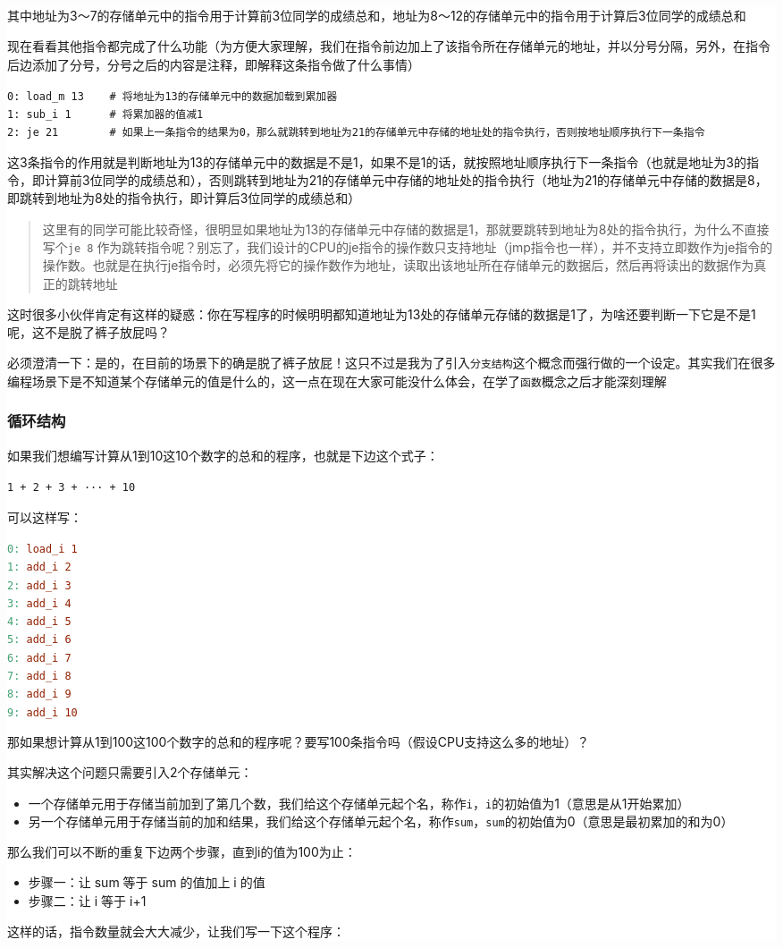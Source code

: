 其中地址为3～7的存储单元中的指令用于计算前3位同学的成绩总和，地址为8～12的存储单元中的指令用于计算后3位同学的成绩总和

现在看看其他指令都完成了什么功能（为方便大家理解，我们在指令前边加上了该指令所在存储单元的地址，并以分号分隔，另外，在指令后边添加了分号，分号之后的内容是注释，即解释这条指令做了什么事情）

```
0: load_m 13    # 将地址为13的存储单元中的数据加载到累加器
1: sub_i 1      # 将累加器的值减1
2: je 21        # 如果上一条指令的结果为0，那么就跳转到地址为21的存储单元中存储的地址处的指令执行，否则按地址顺序执行下一条指令
```

这3条指令的作用就是判断地址为13的存储单元中的数据是不是1，如果不是1的话，就按照地址顺序执行下一条指令（也就是地址为3的指令，即计算前3位同学的成绩总和），否则跳转到地址为21的存储单元中存储的地址处的指令执行（地址为21的存储单元中存储的数据是8，即跳转到地址为8处的指令执行，即计算后3位同学的成绩总和）

> 这里有的同学可能比较奇怪，很明显如果地址为13的存储单元中存储的数据是1，那就要跳转到地址为8处的指令执行，为什么不直接写个`je 8`
作为跳转指令呢？别忘了，我们设计的CPU的je指令的操作数只支持地址（jmp指令也一样），并不支持立即数作为je指令的操作数。也就是在执行je指令时，必须先将它的操作数作为地址，读取出该地址所在存储单元的数据后，然后再将读出的数据作为真正的跳转地址
> 

这时很多小伙伴肯定有这样的疑惑：你在写程序的时候明明都知道地址为13处的存储单元存储的数据是1了，为啥还要判断一下它是不是1呢，这不是脱了裤子放屁吗？

必须澄清一下：是的，在目前的场景下的确是脱了裤子放屁！这只不过是我为了引入`分支结构`这个概念而强行做的一个设定。其实我们在很多编程场景下是不知道某个存储单元的值是什么的，这一点在现在大家可能没什么体会，在学了`函数`概念之后才能深刻理解

### 循环结构

如果我们想编写计算从1到10这10个数字的总和的程序，也就是下边这个式子：

```
1 + 2 + 3 + ··· + 10
```

可以这样写：

```makefile
0: load_i 1
1: add_i 2
2: add_i 3
3: add_i 4
4: add_i 5
5: add_i 6
6: add_i 7
7: add_i 8
8: add_i 9
9: add_i 10
```

那如果想计算从1到100这100个数字的总和的程序呢？要写100条指令吗（假设CPU支持这么多的地址）？

其实解决这个问题只需要引入2个存储单元：

- 一个存储单元用于存储当前加到了第几个数，我们给这个存储单元起个名，称作`i`，`i`的初始值为1（意思是从1开始累加）
- 另一个存储单元用于存储当前的加和结果，我们给这个存储单元起个名，称作`sum`，`sum`的初始值为0（意思是最初累加的和为0）

那么我们可以不断的重复下边两个步骤，直到i的值为100为止：

- 步骤一：让 sum 等于 sum 的值加上 i 的值
- 步骤二：让 i 等于 i+1

这样的话，指令数量就会大大减少，让我们写一下这个程序：
